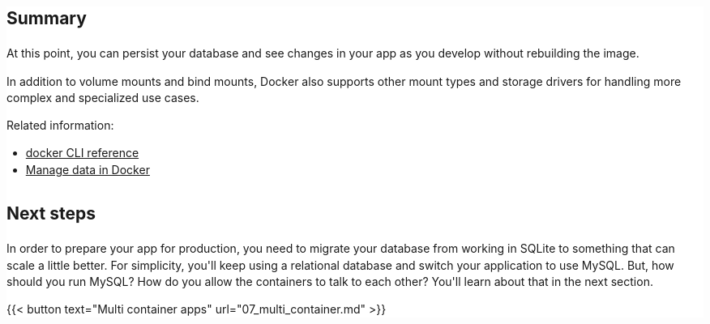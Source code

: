 ## Summary

At this point, you can persist your database and see changes in your app as you develop without rebuilding the image.

In addition to volume mounts and bind mounts, Docker also supports other mount
types and storage drivers for handling more complex and specialized use cases.

Related information:

 - [docker CLI reference](/engine/reference/commandline/cli/)
 - [Manage data in Docker](https://services.docker.com/storage/)

## Next steps

In order to prepare your app for production, you need to migrate your database
from working in SQLite to something that can scale a little better. For
simplicity, you'll keep using a relational database and switch your application
to use MySQL. But, how should you run MySQL? How do you allow the containers to
talk to each other? You'll learn about that in the next section.

{{< button text="Multi container apps" url="07_multi_container.md" >}}
